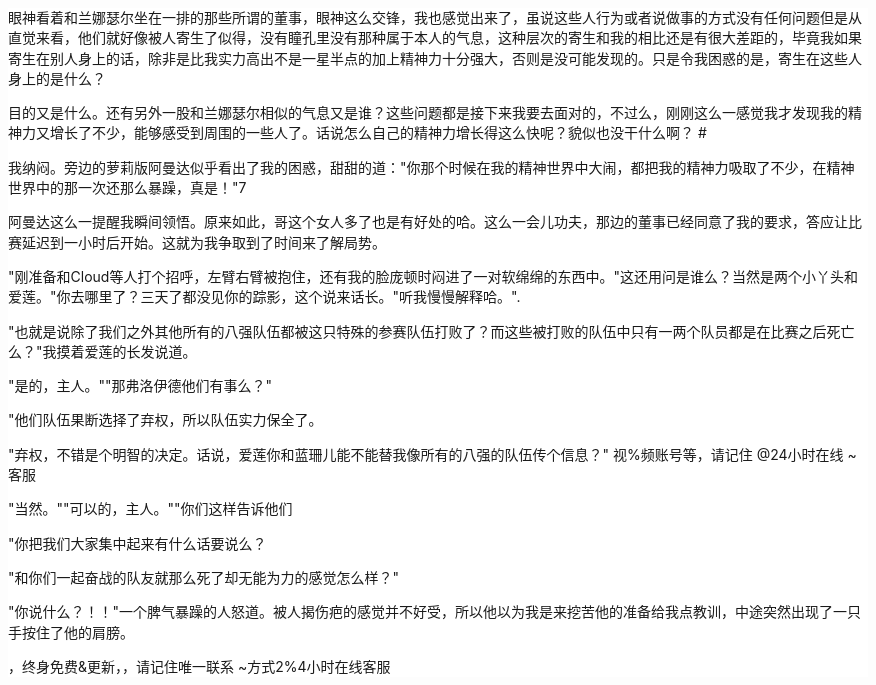 眼神看着和兰娜瑟尔坐在一排的那些所谓的董事，眼神这么交锋，我也感觉出来了，虽说这些人行为或者说做事的方式没有任何问题但是从直觉来看，他们就好像被人寄生了似得，没有瞳孔里没有那种属于本人的气息，这种层次的寄生和我的相比还是有很大差距的，毕竟我如果寄生在别人身上的话，除非是比我实力高出不是一星半点的加上精神力十分强大，否则是没可能发现的。只是令我困惑的是，寄生在这些人身上的是什么？





目的又是什么。还有另外一股和兰娜瑟尔相似的气息又是谁？这些问题都是接下来我要去面对的，不过么，刚刚这么一感觉我才发现我的精神力又增长了不少，能够感受到周围的一些人了。话说怎么自己的精神力增长得这么快呢？貌似也没干什么啊？ #





我纳闷。旁边的萝莉版阿曼达似乎看出了我的困惑，甜甜的道："你那个时候在我的精神世界中大闹，都把我的精神力吸取了不少，在精神世界中的那一次还那么暴躁，真是！"7





阿曼达这么一提醒我瞬间领悟。原来如此，哥这个女人多了也是有好处的哈。这么一会儿功夫，那边的董事已经同意了我的要求，答应让比赛延迟到一小时后开始。这就为我争取到了时间来了解局势。





"刚准备和Cloud等人打个招呼，左臂右臂被抱住，还有我的脸庞顿时闷进了一对软绵绵的东西中。"这还用问是谁么？当然是两个小丫头和爱莲。"你去哪里了？三天了都没见你的踪影，这个说来话长。"听我慢慢解释哈。".





"也就是说除了我们之外其他所有的八强队伍都被这只特殊的参赛队伍打败了？而这些被打败的队伍中只有一两个队员都是在比赛之后死亡么？"我摸着爱莲的长发说道。



"是的，主人。""那弗洛伊德他们有事么？"





"他们队伍果断选择了弃权，所以队伍实力保全了。





"弃权，不错是个明智的决定。话说，爱莲你和蓝珊儿能不能替我像所有的八强的队伍传个信息？" 视%频账号等，请记住 @24小时在线 ~客服





"当然。""可以的，主人。""你们这样告诉他们



"你把我们大家集中起来有什么话要说么？





"和你们一起奋战的队友就那么死了却无能为力的感觉怎么样？"





"你说什么？！！"一个脾气暴躁的人怒道。被人揭伤疤的感觉并不好受，所以他以为我是来挖苦他的准备给我点教训，中途突然出现了一只手按住了他的肩膀。



，终身免费&更新，，请记住唯一联系 ~方式2%4小时在线客服


